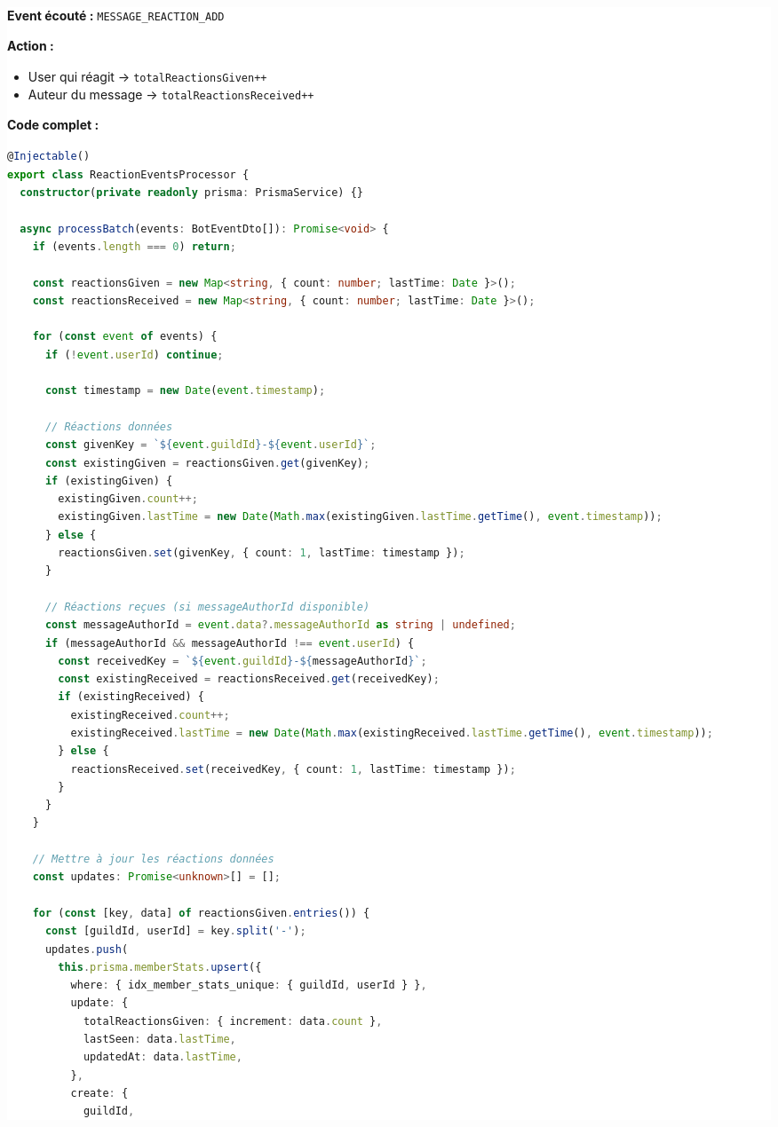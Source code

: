 **Event écouté :** `MESSAGE_REACTION_ADD`

**Action :**
- User qui réagit → `totalReactionsGiven++`
- Auteur du message → `totalReactionsReceived++`

**Code complet :**

```typescript
@Injectable()
export class ReactionEventsProcessor {
  constructor(private readonly prisma: PrismaService) {}

  async processBatch(events: BotEventDto[]): Promise<void> {
    if (events.length === 0) return;

    const reactionsGiven = new Map<string, { count: number; lastTime: Date }>();
    const reactionsReceived = new Map<string, { count: number; lastTime: Date }>();

    for (const event of events) {
      if (!event.userId) continue;

      const timestamp = new Date(event.timestamp);

      // Réactions données
      const givenKey = `${event.guildId}-${event.userId}`;
      const existingGiven = reactionsGiven.get(givenKey);
      if (existingGiven) {
        existingGiven.count++;
        existingGiven.lastTime = new Date(Math.max(existingGiven.lastTime.getTime(), event.timestamp));
      } else {
        reactionsGiven.set(givenKey, { count: 1, lastTime: timestamp });
      }

      // Réactions reçues (si messageAuthorId disponible)
      const messageAuthorId = event.data?.messageAuthorId as string | undefined;
      if (messageAuthorId && messageAuthorId !== event.userId) {
        const receivedKey = `${event.guildId}-${messageAuthorId}`;
        const existingReceived = reactionsReceived.get(receivedKey);
        if (existingReceived) {
          existingReceived.count++;
          existingReceived.lastTime = new Date(Math.max(existingReceived.lastTime.getTime(), event.timestamp));
        } else {
          reactionsReceived.set(receivedKey, { count: 1, lastTime: timestamp });
        }
      }
    }

    // Mettre à jour les réactions données
    const updates: Promise<unknown>[] = [];

    for (const [key, data] of reactionsGiven.entries()) {
      const [guildId, userId] = key.split('-');
      updates.push(
        this.prisma.memberStats.upsert({
          where: { idx_member_stats_unique: { guildId, userId } },
          update: {
            totalReactionsGiven: { increment: data.count },
            lastSeen: data.lastTime,
            updatedAt: data.lastTime,
          },
          create: {
            guildId,
```